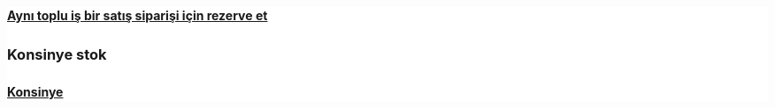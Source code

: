 #### [Aynı toplu iş bir satış siparişi için rezerve et](/dynamics365/unified-operations/supply-chain/sales-marketing/reserve-same-batch-sales-order?toc=/dynamics365/unified-operations/financials/toc.json)
### Konsinye stok
#### [Konsinye](/dynamics365/unified-operations/supply-chain/inventory/consignment?toc=/dynamics365/unified-operations/financials/toc.json)
